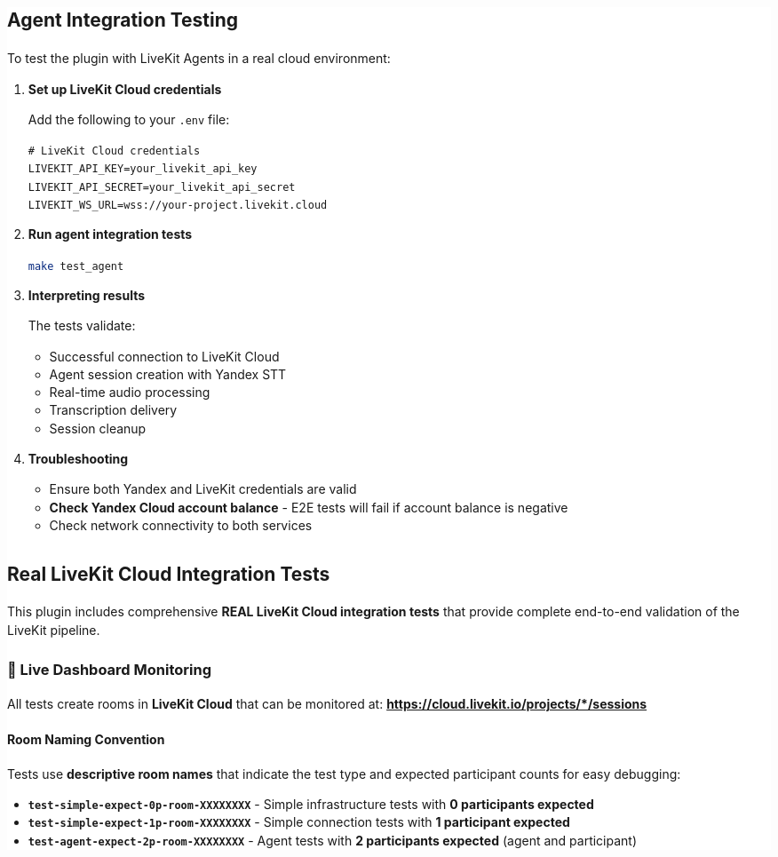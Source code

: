 ## Agent Integration Testing

To test the plugin with LiveKit Agents in a real cloud environment:

1. **Set up LiveKit Cloud credentials**

   Add the following to your `.env` file:
   ```
   # LiveKit Cloud credentials
   LIVEKIT_API_KEY=your_livekit_api_key
   LIVEKIT_API_SECRET=your_livekit_api_secret
   LIVEKIT_WS_URL=wss://your-project.livekit.cloud
   ```

2. **Run agent integration tests**

   ```bash
   make test_agent
   ```

3. **Interpreting results**

   The tests validate:
    - Successful connection to LiveKit Cloud
    - Agent session creation with Yandex STT
    - Real-time audio processing
    - Transcription delivery
    - Session cleanup

4. **Troubleshooting**

    - Ensure both Yandex and LiveKit credentials are valid
    - **Check Yandex Cloud account balance** - E2E tests will fail if account balance is negative
    - Check network connectivity to both services

## Real LiveKit Cloud Integration Tests

This plugin includes comprehensive **REAL LiveKit Cloud integration tests** that provide complete end-to-end validation
of the LiveKit pipeline.

### 🎯 Live Dashboard Monitoring

All tests create rooms in **LiveKit Cloud** that can be monitored at: **https://cloud.livekit.io/projects/*/sessions**

#### Room Naming Convention

Tests use **descriptive room names** that indicate the test type and expected participant counts for easy debugging:

- **`test-simple-expect-0p-room-XXXXXXXX`** - Simple infrastructure tests with **0 participants expected**
- **`test-simple-expect-1p-room-XXXXXXXX`** - Simple connection tests with **1 participant expected**
- **`test-agent-expect-2p-room-XXXXXXXX`** - Agent tests with **2 participants expected** (agent and participant)
